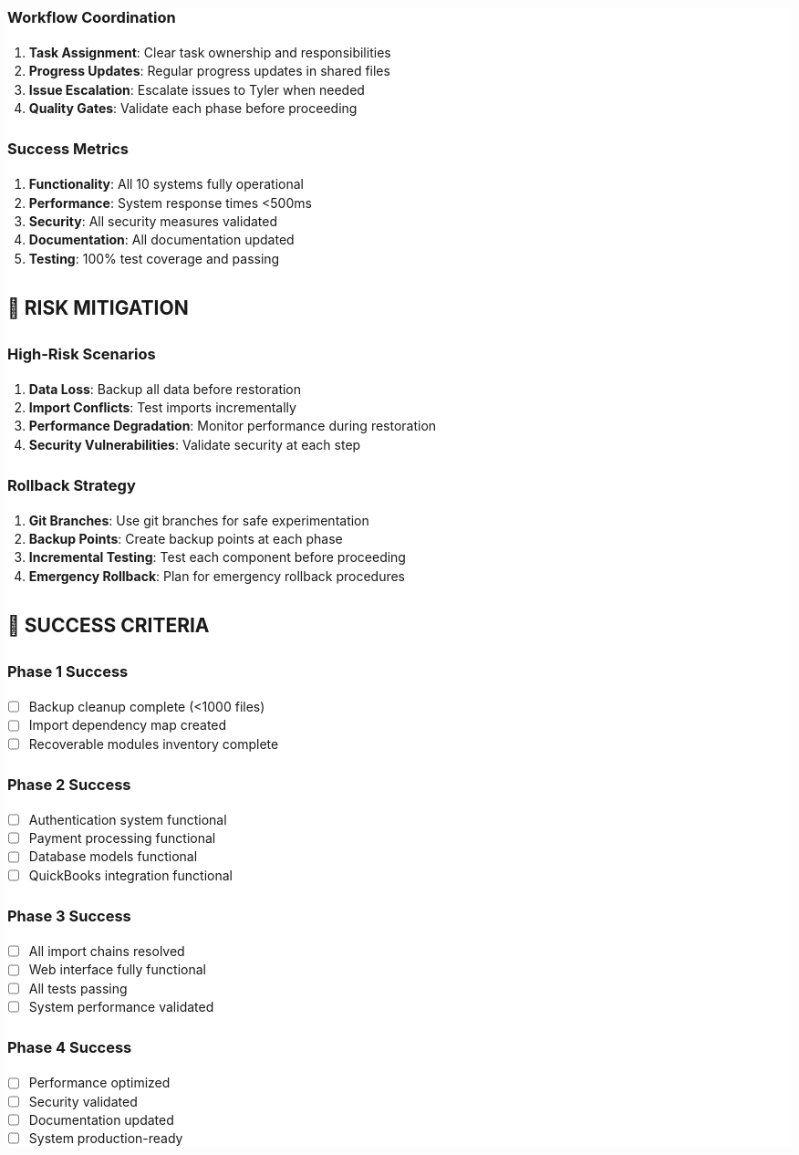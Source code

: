 ### **Workflow Coordination**
1. **Task Assignment**: Clear task ownership and responsibilities
2. **Progress Updates**: Regular progress updates in shared files
3. **Issue Escalation**: Escalate issues to Tyler when needed
4. **Quality Gates**: Validate each phase before proceeding

### **Success Metrics**
1. **Functionality**: All 10 systems fully operational
2. **Performance**: System response times <500ms
3. **Security**: All security measures validated
4. **Documentation**: All documentation updated
5. **Testing**: 100% test coverage and passing

## 🚨 RISK MITIGATION

### **High-Risk Scenarios**
1. **Data Loss**: Backup all data before restoration
2. **Import Conflicts**: Test imports incrementally
3. **Performance Degradation**: Monitor performance during restoration
4. **Security Vulnerabilities**: Validate security at each step

### **Rollback Strategy**
1. **Git Branches**: Use git branches for safe experimentation
2. **Backup Points**: Create backup points at each phase
3. **Incremental Testing**: Test each component before proceeding
4. **Emergency Rollback**: Plan for emergency rollback procedures

## 🎉 SUCCESS CRITERIA

### **Phase 1 Success**
- [ ] Backup cleanup complete (<1000 files)
- [ ] Import dependency map created
- [ ] Recoverable modules inventory complete

### **Phase 2 Success**
- [ ] Authentication system functional
- [ ] Payment processing functional
- [ ] Database models functional
- [ ] QuickBooks integration functional

### **Phase 3 Success**
- [ ] All import chains resolved
- [ ] Web interface fully functional
- [ ] All tests passing
- [ ] System performance validated

### **Phase 4 Success**
- [ ] Performance optimized
- [ ] Security validated
- [ ] Documentation updated
- [ ] System production-ready
